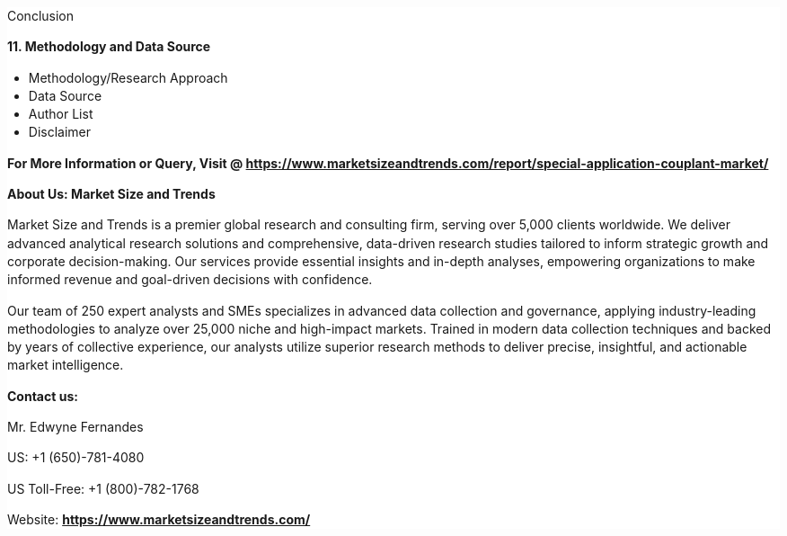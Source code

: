 Conclusion</strong></p><p><strong>11. Methodology and Data Source</strong></p><ul><li>Methodology/Research Approach</li><li>Data Source</li><li>Author List</li><li>Disclaimer</li></ul></p><p><strong>For More Information or Query, Visit @ <a href="https://www.marketsizeandtrends.com/report/special-application-couplant-market/">https://www.marketsizeandtrends.com/report/special-application-couplant-market/</a></strong></p><p><strong>About Us: Market Size and Trends</strong></p><p>Market Size and Trends is a premier global research and consulting firm, serving over 5,000 clients worldwide. We deliver advanced analytical research solutions and comprehensive, data-driven research studies tailored to inform strategic growth and corporate decision-making. Our services provide essential insights and in-depth analyses, empowering organizations to make informed revenue and goal-driven decisions with confidence.</p><p>Our team of 250 expert analysts and SMEs specializes in advanced data collection and governance, applying industry-leading methodologies to analyze over 25,000 niche and high-impact markets. Trained in modern data collection techniques and backed by years of collective experience, our analysts utilize superior research methods to deliver precise, insightful, and actionable market intelligence.</p><p><strong>Contact us:</strong></p><p>Mr. Edwyne Fernandes</p><p>US: +1 (650)-781-4080</p><p>US Toll-Free: +1 (800)-782-1768</p><p>Website: <strong><a href="https://www.marketsizeandtrends.com/">https://www.marketsizeandtrends.com/</a></strong></p>
